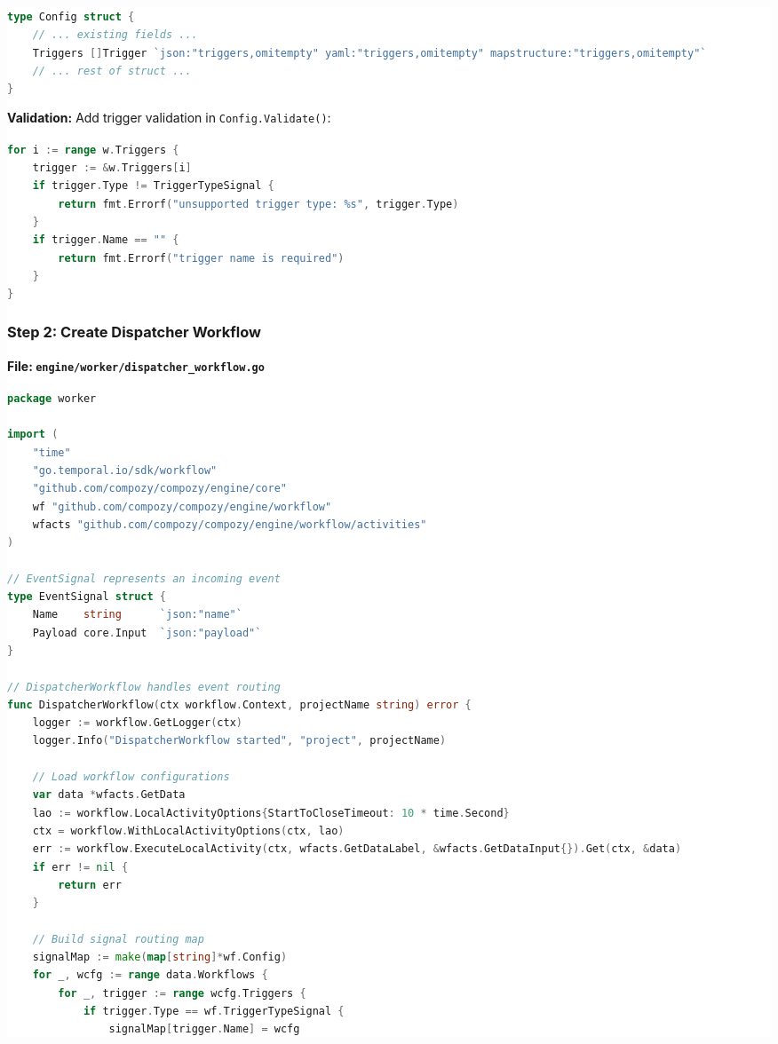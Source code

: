 ```go
type Config struct {
    // ... existing fields ...
    Triggers []Trigger `json:"triggers,omitempty" yaml:"triggers,omitempty" mapstructure:"triggers,omitempty"`
    // ... rest of struct ...
}
```

**Validation:** Add trigger validation in `Config.Validate()`:

```go
for i := range w.Triggers {
    trigger := &w.Triggers[i]
    if trigger.Type != TriggerTypeSignal {
        return fmt.Errorf("unsupported trigger type: %s", trigger.Type)
    }
    if trigger.Name == "" {
        return fmt.Errorf("trigger name is required")
    }
}
```

### Step 2: Create Dispatcher Workflow

**File: `engine/worker/dispatcher_workflow.go`**

```go
package worker

import (
    "time"
    "go.temporal.io/sdk/workflow"
    "github.com/compozy/compozy/engine/core"
    wf "github.com/compozy/compozy/engine/workflow"
    wfacts "github.com/compozy/compozy/engine/workflow/activities"
)

// EventSignal represents an incoming event
type EventSignal struct {
    Name    string      `json:"name"`
    Payload core.Input  `json:"payload"`
}

// DispatcherWorkflow handles event routing
func DispatcherWorkflow(ctx workflow.Context, projectName string) error {
    logger := workflow.GetLogger(ctx)
    logger.Info("DispatcherWorkflow started", "project", projectName)

    // Load workflow configurations
    var data *wfacts.GetData
    lao := workflow.LocalActivityOptions{StartToCloseTimeout: 10 * time.Second}
    ctx = workflow.WithLocalActivityOptions(ctx, lao)
    err := workflow.ExecuteLocalActivity(ctx, wfacts.GetDataLabel, &wfacts.GetDataInput{}).Get(ctx, &data)
    if err != nil {
        return err
    }

    // Build signal routing map
    signalMap := make(map[string]*wf.Config)
    for _, wcfg := range data.Workflows {
        for _, trigger := range wcfg.Triggers {
            if trigger.Type == wf.TriggerTypeSignal {
                signalMap[trigger.Name] = wcfg
```